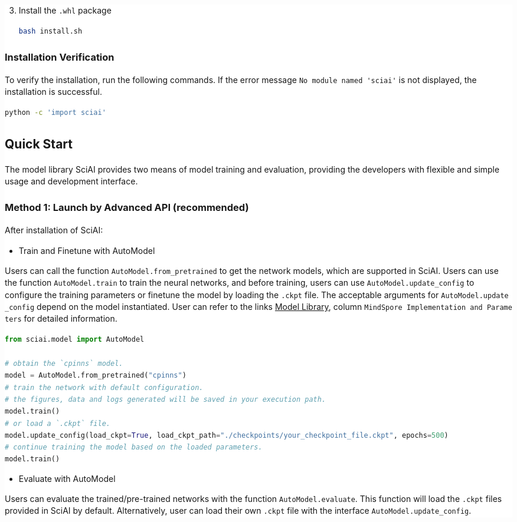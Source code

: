 3. Install the `.whl` package

    ```bash
    bash install.sh
    ```

### Installation Verification

To verify the installation, run the following commands. If the error message `No module named 'sciai'` is not displayed,
the installation is successful.

```bash
python -c 'import sciai'
```

## Quick Start

The model library SciAI provides two means of model training and evaluation,
providing the developers with flexible and simple usage and development interface.

### Method 1: Launch by Advanced API (recommended)

After installation of SciAI:

- Train and Finetune with AutoModel

Users can call the function `AutoModel.from_pretrained` to get the network models, which are supported in SciAI.
Users can use the function `AutoModel.train` to train the neural networks, and before training,
users can use `AutoModel.update_config` to configure the training parameters
or finetune the model by loading the `.ckpt` file.
The acceptable arguments for `AutoModel.update_config` depend on the model instantiated.
User can refer to the links [Model Library](#model-library),
column `MindSpore Implementation and Parameters` for detailed information.

```python
from sciai.model import AutoModel

# obtain the `cpinns` model.
model = AutoModel.from_pretrained("cpinns")
# train the network with default configuration.
# the figures, data and logs generated will be saved in your execution path.
model.train()
# or load a `.ckpt` file.
model.update_config(load_ckpt=True, load_ckpt_path="./checkpoints/your_checkpoint_file.ckpt", epochs=500)
# continue training the model based on the loaded parameters.
model.train()
```

- Evaluate with AutoModel

Users can evaluate the trained/pre-trained networks with the function `AutoModel.evaluate`.
This function will load the `.ckpt` files provided in SciAI by default.
Alternatively, user can load their own `.ckpt` file with the interface `AutoModel.update_config`.
